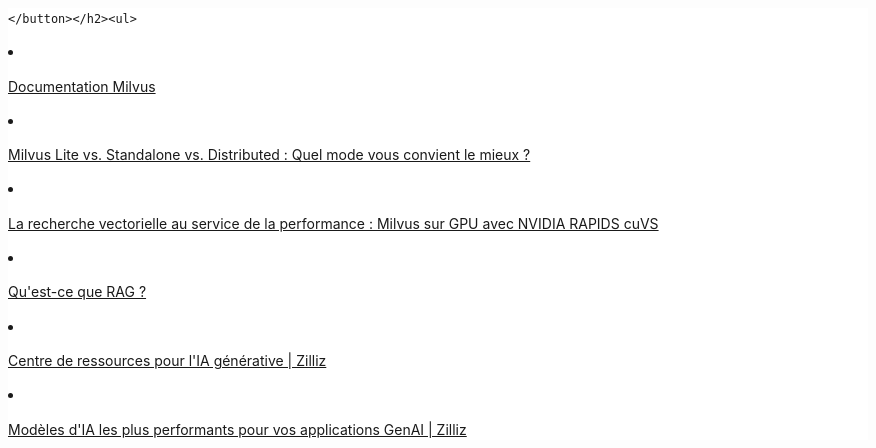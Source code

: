     </button></h2><ul>
<li><p><a href="https://milvus.io/docs/overview.md">Documentation Milvus</a></p></li>
<li><p><a href="https://zilliz.com/blog/choose-the-right-milvus-deployment-mode-ai-applications">Milvus Lite vs. Standalone vs. Distributed : Quel mode vous convient le mieux ? </a></p></li>
<li><p><a href="https://zilliz.com/blog/milvus-on-gpu-with-nvidia-rapids-cuvs">La recherche vectorielle au service de la performance : Milvus sur GPU avec NVIDIA RAPIDS cuVS</a></p></li>
<li><p><a href="https://zilliz.com/learn/Retrieval-Augmented-Generation">Qu'est-ce que RAG ? </a></p></li>
<li><p><a href="https://zilliz.com/learn/generative-ai">Centre de ressources pour l'IA générative | Zilliz</a></p></li>
<li><p><a href="https://zilliz.com/ai-models">Modèles d'IA les plus performants pour vos applications GenAI | Zilliz</a></p></li>
</ul>
